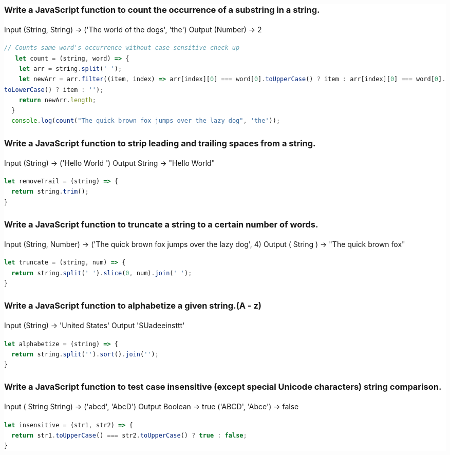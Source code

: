 ### Write a JavaScript function to count the occurrence of a substring in a string.
Input (String, String) -> ('The world of the dogs', 'the')
Output (Number) -> 2
```js
// Counts same word's occurrence without case sensitive check up
   let count = (string, word) => {
    let arr = string.split(' ');
    let newArr = arr.filter((item, index) => arr[index][0] === word[0].toUpperCase() ? item : arr[index][0] === word[0].toLowerCase() ? item : '');
    return newArr.length;
  }
  console.log(count("The quick brown fox jumps over the lazy dog", 'the'));
```

### Write a JavaScript function to strip leading and trailing spaces from a string.
Input (String) -> ('Hello World   ')
Output String -> "Hello World"
```js
let removeTrail = (string) => {
  return string.trim();
}
```

### Write a JavaScript function to truncate a string to a certain number of words.
Input (String, Number) -> ('The quick brown fox jumps over the lazy dog', 4)
Output ( String ) -> "The quick brown fox"
```js
let truncate = (string, num) => {
  return string.split(' ').slice(0, num).join(' ');
}
```


### Write a JavaScript function to alphabetize a given string.(A - z)
Input (String) -> 'United States'
Output 'SUadeeinsttt'
```js
let alphabetize = (string) => {
  return string.split('').sort().join('');
}
```

### Write a JavaScript function to test case insensitive (except special Unicode characters) string comparison.
Input ( String String) -> ('abcd', 'AbcD')
Output Boolean -> true
('ABCD', 'Abce') -> false
```js
let insensitive = (str1, str2) => {
  return str1.toUpperCase() === str2.toUpperCase() ? true : false;
}